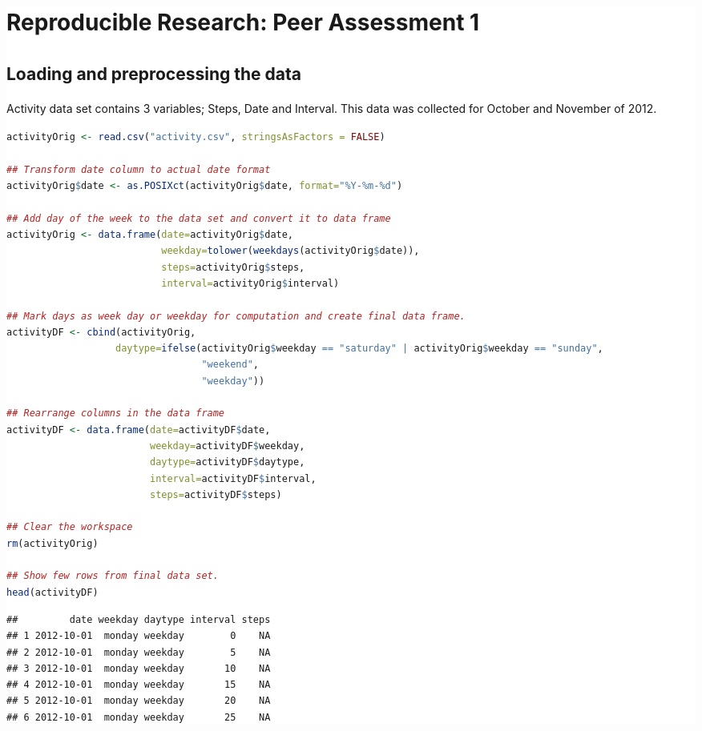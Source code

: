 # Reproducible Research: Peer Assessment 1


## Loading and preprocessing the data
Activity data set contains 3 variables; Steps, Date and Interval. This data was collected for October and November of 2012.


```r
activityOrig <- read.csv("activity.csv", stringsAsFactors = FALSE)

## Transform date column to actual date format
activityOrig$date <- as.POSIXct(activityOrig$date, format="%Y-%m-%d")

## Add day of the week to the data set and convert it to data frame
activityOrig <- data.frame(date=activityOrig$date,
                           weekday=tolower(weekdays(activityOrig$date)),
                           steps=activityOrig$steps,
                           interval=activityOrig$interval)

## Mark days as week day or weekday for computation and create final data frame.
activityDF <- cbind(activityOrig,
                   daytype=ifelse(activityOrig$weekday == "saturday" | activityOrig$weekday == "sunday", 
                                  "weekend",
                                  "weekday"))

## Rearrange columns in the data frame
activityDF <- data.frame(date=activityDF$date,
                         weekday=activityDF$weekday,
                         daytype=activityDF$daytype,
                         interval=activityDF$interval,
                         steps=activityDF$steps)

## Clear the workspace
rm(activityOrig)

## Show few rows from final data set.
head(activityDF)
```

```
##         date weekday daytype interval steps
## 1 2012-10-01  monday weekday        0    NA
## 2 2012-10-01  monday weekday        5    NA
## 3 2012-10-01  monday weekday       10    NA
## 4 2012-10-01  monday weekday       15    NA
## 5 2012-10-01  monday weekday       20    NA
## 6 2012-10-01  monday weekday       25    NA
```

